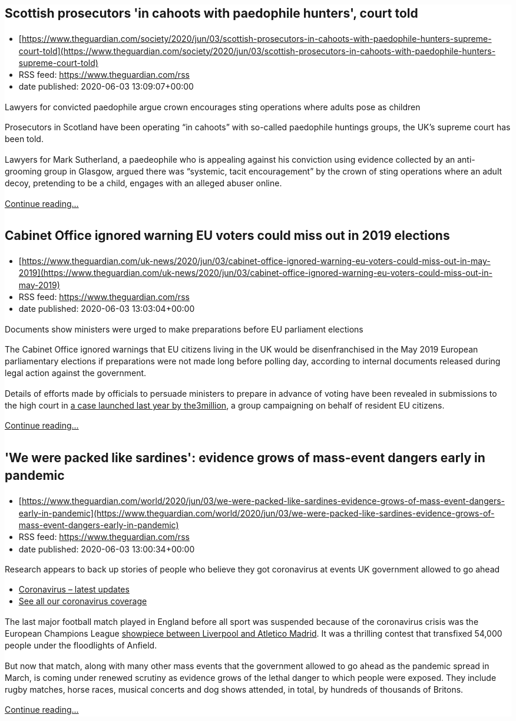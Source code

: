 ## Scottish prosecutors 'in cahoots with paedophile hunters', court told
 - [https://www.theguardian.com/society/2020/jun/03/scottish-prosecutors-in-cahoots-with-paedophile-hunters-supreme-court-told](https://www.theguardian.com/society/2020/jun/03/scottish-prosecutors-in-cahoots-with-paedophile-hunters-supreme-court-told)
 - RSS feed: https://www.theguardian.com/rss
 - date published: 2020-06-03 13:09:07+00:00

<p>Lawyers for convicted paedophile argue crown encourages sting operations where adults pose as children</p><p>Prosecutors in Scotland have been operating “in cahoots” with so-called paedophile huntings groups, the UK’s supreme court has been told.</p><p>Lawyers for Mark Sutherland, a paedeophile who is appealing against his conviction using evidence collected by an anti-grooming group in Glasgow, argued there was “systemic, tacit encouragement” by the crown of sting operations where an adult decoy, pretending to be a child, engages with an alleged abuser online.</p> <a href="https://www.theguardian.com/society/2020/jun/03/scottish-prosecutors-in-cahoots-with-paedophile-hunters-supreme-court-told">Continue reading...</a>

## Cabinet Office ignored warning EU voters could miss out in 2019 elections
 - [https://www.theguardian.com/uk-news/2020/jun/03/cabinet-office-ignored-warning-eu-voters-could-miss-out-in-may-2019](https://www.theguardian.com/uk-news/2020/jun/03/cabinet-office-ignored-warning-eu-voters-could-miss-out-in-may-2019)
 - RSS feed: https://www.theguardian.com/rss
 - date published: 2020-06-03 13:03:04+00:00

<p>Documents show ministers were urged to make preparations before EU parliament elections</p><p>The Cabinet Office ignored warnings that EU citizens living in the UK would be disenfranchised in the May 2019 European parliamentary elections if preparations were not made long before polling day, according to internal documents released during legal action against the government.</p><p>Details of efforts made by officials to persuade ministers to prepare in advance of voting have been revealed in submissions to the high court in <a href="https://www.theguardian.com/uk-news/2019/jul/12/government-taken-to-court-by-eu-citizens-denied-their-right-to-vote">a case launched last year by the3million</a>, a group campaigning on behalf of resident EU citizens.</p> <a href="https://www.theguardian.com/uk-news/2020/jun/03/cabinet-office-ignored-warning-eu-voters-could-miss-out-in-may-2019">Continue reading...</a>

## 'We were packed like sardines': evidence grows of mass-event dangers early in pandemic
 - [https://www.theguardian.com/world/2020/jun/03/we-were-packed-like-sardines-evidence-grows-of-mass-event-dangers-early-in-pandemic](https://www.theguardian.com/world/2020/jun/03/we-were-packed-like-sardines-evidence-grows-of-mass-event-dangers-early-in-pandemic)
 - RSS feed: https://www.theguardian.com/rss
 - date published: 2020-06-03 13:00:34+00:00

<p>Research appears to back up stories of people who believe they got coronavirus at events UK government allowed to go ahead<br /></p><ul><li><a href="https://www.theguardian.com/world/series/coronavirus-live/latest">Coronavirus – latest updates</a></li><li><a href="https://www.theguardian.com/world/coronavirus-outbreak">See all our coronavirus coverage</a></li></ul><p>The last major football match played in England before all sport was suspended because of the coronavirus crisis was the European Champions League <a href="https://www.theguardian.com/football/2020/mar/22/liverpool-atletico-madrid-coronavirus-champions-league">showpiece between Liverpool and Atletico Madrid</a>. It was a thrilling contest that transfixed 54,000 people under the floodlights of Anfield.</p><p>But now that match, along with many other mass events that the government allowed to go ahead as the pandemic spread in March, is coming under renewed scrutiny as evidence grows of the lethal danger to which people were exposed. They include rugby matches, horse races, musical concerts and dog shows attended, in total, by hundreds of thousands of Britons.</p> <a href="https://www.theguardian.com/world/2020/jun/03/we-were-packed-like-sardines-evidence-grows-of-mass-event-dangers-early-in-pandemic">Continue reading...</a>
